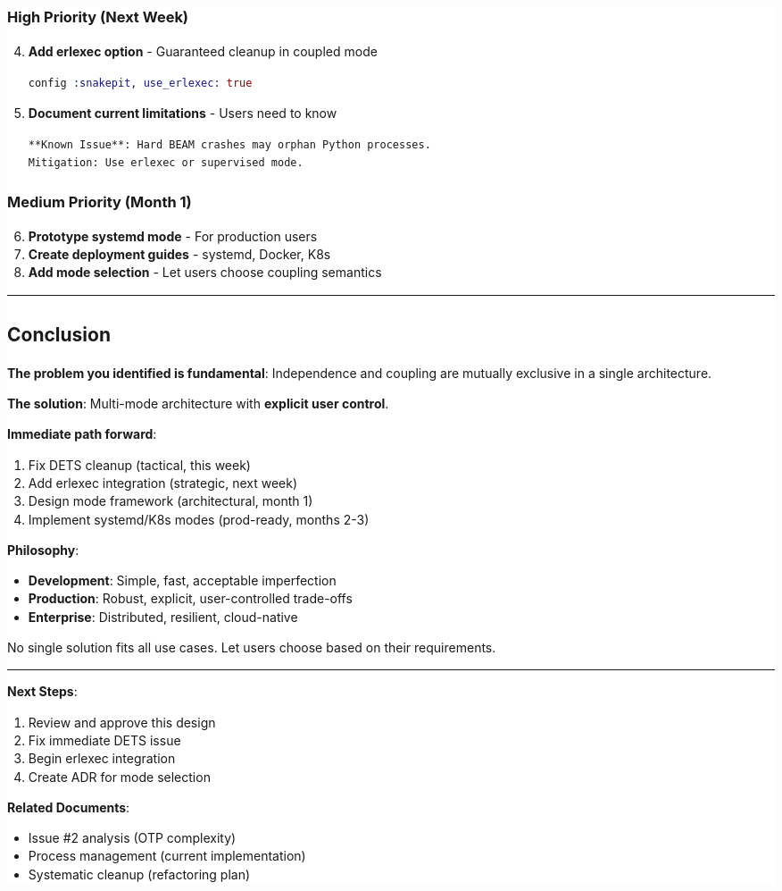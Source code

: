 ### High Priority (Next Week)

4. **Add erlexec option** - Guaranteed cleanup in coupled mode
   ```elixir
   config :snakepit, use_erlexec: true
   ```

5. **Document current limitations** - Users need to know
   ```markdown
   **Known Issue**: Hard BEAM crashes may orphan Python processes.
   Mitigation: Use erlexec or supervised mode.
   ```

### Medium Priority (Month 1)

6. **Prototype systemd mode** - For production users
7. **Create deployment guides** - systemd, Docker, K8s
8. **Add mode selection** - Let users choose coupling semantics

---

## Conclusion

**The problem you identified is fundamental**: Independence and coupling are mutually exclusive in a single architecture.

**The solution**: Multi-mode architecture with **explicit user control**.

**Immediate path forward**:
1. Fix DETS cleanup (tactical, this week)
2. Add erlexec integration (strategic, next week)
3. Design mode framework (architectural, month 1)
4. Implement systemd/K8s modes (prod-ready, months 2-3)

**Philosophy**:
- **Development**: Simple, fast, acceptable imperfection
- **Production**: Robust, explicit, user-controlled trade-offs
- **Enterprise**: Distributed, resilient, cloud-native

No single solution fits all use cases. Let users choose based on their requirements.

---

**Next Steps**:
1. Review and approve this design
2. Fix immediate DETS issue
3. Begin erlexec integration
4. Create ADR for mode selection

**Related Documents**:
- Issue #2 analysis (OTP complexity)
- Process management (current implementation)
- Systematic cleanup (refactoring plan)
